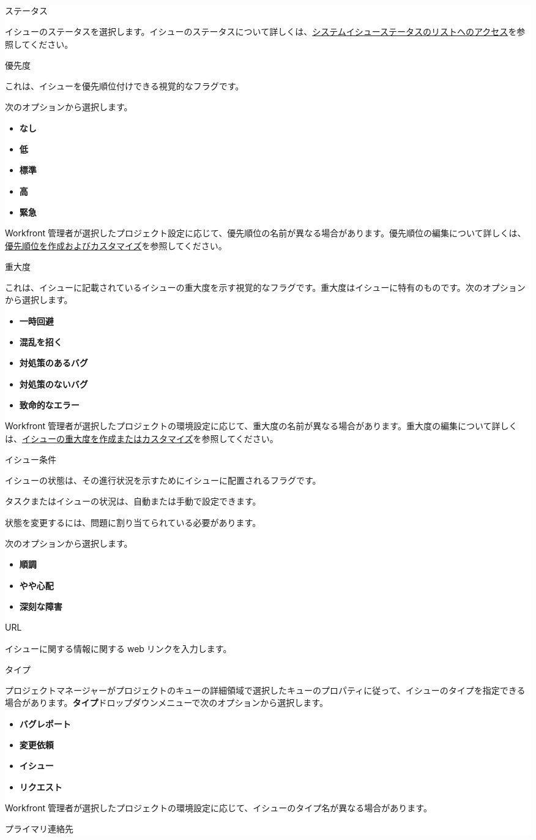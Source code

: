    <tr> 
      <td role="rowheader">ステータス</td> 
      <td> <p>イシューのステータスを選択します。イシューのステータスについて詳しくは、<a href="../../../administration-and-setup/customize-workfront/creating-custom-status-and-priority-labels/issue-statuses.md" class="MCXref xref">システムイシューステータスのリストへのアクセス</a>を参照してください。 </p> </td> 
     </tr> 
     <tr> 
      <td role="rowheader">優先度</td> 
      <td> <p>これは、イシューを優先順位付けできる視覚的なフラグです。</p> <p>次のオプションから選択します。</p> 
       <ul> 
        <li> <p><strong>なし</strong> </p> </li> 
        <li> <p><strong>低</strong> </p> </li> 
        <li> <p><strong>標準</strong> </p> </li> 
        <li> <p><strong>高</strong> </p> </li> 
        <li> <p><strong>緊急</strong> </p> </li> 
       </ul> <p>Workfront 管理者が選択したプロジェクト設定に応じて、優先順位の名前が異なる場合があります。優先順位の編集について詳しくは、<a href="../../../administration-and-setup/customize-workfront/creating-custom-status-and-priority-labels/create-customize-priorities.md" class="MCXref xref">優先順位を作成およびカスタマイズ</a>を参照してください。</p> </td> 
     </tr> 
     <tr> 
      <td role="rowheader">重大度</td> 
      <td> <p>これは、イシューに記載されているイシューの重大度を示す視覚的なフラグです。重大度はイシューに特有のものです。次のオプションから選択します。</p> 
       <ul> 
        <li> <p style="font-weight: bold;">一時回避</p> </li> 
        <li> <p style="font-weight: bold;">混乱を招く</p> </li> 
        <li> <p style="font-weight: bold;">対処策のあるバグ</p> </li> 
        <li> <p style="font-weight: bold;">対処策のないバグ</p> </li> 
        <li> <p style="font-weight: bold;">致命的なエラー</p> </li> 
       </ul> <p>Workfront 管理者が選択したプロジェクトの環境設定に応じて、重大度の名前が異なる場合があります。重大度の編集について詳しくは、<a href="../../../administration-and-setup/customize-workfront/creating-custom-status-and-priority-labels/create-customize-issue-severities.md" class="MCXref xref">イシューの重大度を作成またはカスタマイズ</a>を参照してください。</p> </td> 
     </tr>

   <tr> 
   <td role="rowheader">イシュー条件</td> 
   <td> <p>イシューの状態は、その進行状況を示すためにイシューに配置されるフラグです。</p> 
   <p>タスクまたはイシューの状況は、自動または手動で設定できます。</p>
   <p>状態を変更するには、問題に割り当てられている必要があります。</p>
   <p>次のオプションから選択します。</p> 
      <ul> 
   <li> <p style="font-weight: bold;">順調</p> </li> 
   <li> <p style="font-weight: bold;">やや心配</p> </li> 
   <li> <p style="font-weight: bold;">深刻な障害</p> </li> 
   </ul> </td> 
     </tr>

   <tr> 
      <td role="rowheader">URL</td> 
      <td> <p>イシューに関する情報に関する web リンクを入力します。</p> </td> 
     </tr> 
     <tr> 
      <td role="rowheader">タイプ</td> 
      <td> <p>プロジェクトマネージャーがプロジェクトのキューの詳細領域で選択したキューのプロパティに従って、イシューのタイプを指定できる場合があります。<b>タイプ</b>ドロップダウンメニューで次のオプションから選択します。 </p> 
       <ul> 
        <li> <p><strong>バグレポート</strong> </p> </li> 
        <li> <p><strong>変更依頼</strong> </p> </li> 
        <li> <p><strong>イシュー</strong> </p> </li> 
        <li> <p><strong>リクエスト</strong> </p> </li> 
       </ul> <p>Workfront 管理者が選択したプロジェクトの環境設定に応じて、イシューのタイプ名が異なる場合があります。</p> </td> 
     </tr> 
     <tr> 
      <td role="rowheader">プライマリ連絡先</td> 